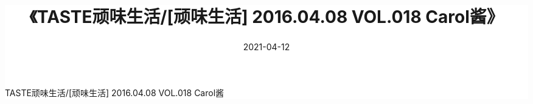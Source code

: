 ﻿---
layout: post
title:  《TASTE顽味生活/[顽味生活] 2016.04.08 VOL.018 Carol酱》
date:   2021-04-12
img: http://pic.660000.xyz/1:/网络美图/2021/TASTE顽味生活/[顽味生活] 2016.04.08 VOL.018 Carol酱/000.jpg
categories: [美女, 清纯, 唯美]
---

TASTE顽味生活/[顽味生活] 2016.04.08 VOL.018 Carol酱
